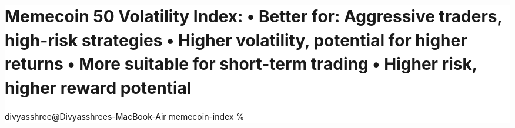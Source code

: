   Memecoin 50 Volatility Index:
    • Better for: Aggressive traders, high-risk strategies
    • Higher volatility, potential for higher returns
    • More suitable for short-term trading
    • Higher risk, higher reward potential
====================================================================================================
divyasshree@Divyasshrees-MacBook-Air memecoin-index % 
